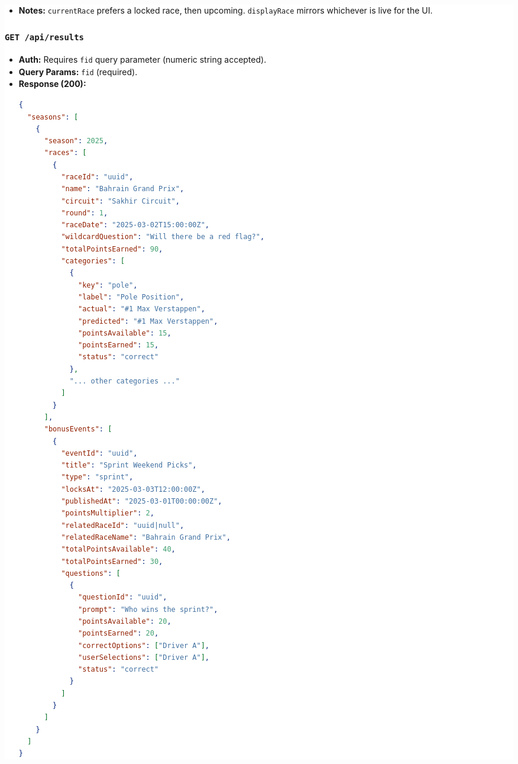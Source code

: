 - **Notes:** `currentRace` prefers a locked race, then upcoming. `displayRace` mirrors whichever is live for the UI.

### `GET /api/results`
- **Auth:** Requires `fid` query parameter (numeric string accepted).
- **Query Params:** `fid` (required).
- **Response (200):**
  ```json
  {
    "seasons": [
      {
        "season": 2025,
        "races": [
          {
            "raceId": "uuid",
            "name": "Bahrain Grand Prix",
            "circuit": "Sakhir Circuit",
            "round": 1,
            "raceDate": "2025-03-02T15:00:00Z",
            "wildcardQuestion": "Will there be a red flag?",
            "totalPointsEarned": 90,
            "categories": [
              {
                "key": "pole",
                "label": "Pole Position",
                "actual": "#1 Max Verstappen",
                "predicted": "#1 Max Verstappen",
                "pointsAvailable": 15,
                "pointsEarned": 15,
                "status": "correct"
              },
              "... other categories ..."
            ]
          }
        ],
        "bonusEvents": [
          {
            "eventId": "uuid",
            "title": "Sprint Weekend Picks",
            "type": "sprint",
            "locksAt": "2025-03-03T12:00:00Z",
            "publishedAt": "2025-03-01T00:00:00Z",
            "pointsMultiplier": 2,
            "relatedRaceId": "uuid|null",
            "relatedRaceName": "Bahrain Grand Prix",
            "totalPointsAvailable": 40,
            "totalPointsEarned": 30,
            "questions": [
              {
                "questionId": "uuid",
                "prompt": "Who wins the sprint?",
                "pointsAvailable": 20,
                "pointsEarned": 20,
                "correctOptions": ["Driver A"],
                "userSelections": ["Driver A"],
                "status": "correct"
              }
            ]
          }
        ]
      }
    ]
  }
  ```